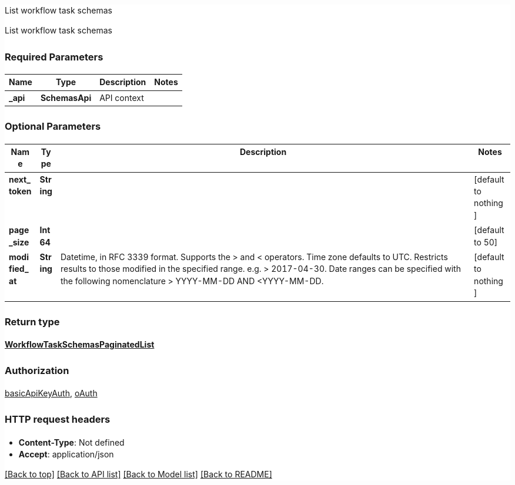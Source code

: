 List workflow task schemas

List workflow task schemas

### Required Parameters

Name | Type | Description  | Notes
------------- | ------------- | ------------- | -------------
 **_api** | **SchemasApi** | API context | 

### Optional Parameters

Name | Type | Description  | Notes
------------- | ------------- | ------------- | -------------
 **next_token** | **String**|  | [default to nothing]
 **page_size** | **Int64**|  | [default to 50]
 **modified_at** | **String**| Datetime, in RFC 3339 format. Supports the &gt; and &lt; operators. Time zone defaults to UTC. Restricts results to those modified in the specified range. e.g. &gt; 2017-04-30. Date ranges can be specified with the following nomenclature &gt; YYYY-MM-DD AND &lt;YYYY-MM-DD.  | [default to nothing]

### Return type

[**WorkflowTaskSchemasPaginatedList**](WorkflowTaskSchemasPaginatedList.md)

### Authorization

[basicApiKeyAuth](../README.md#basicApiKeyAuth), [oAuth](../README.md#oAuth)

### HTTP request headers

 - **Content-Type**: Not defined
 - **Accept**: application/json

[[Back to top]](#) [[Back to API list]](../README.md#api-endpoints) [[Back to Model list]](../README.md#models) [[Back to README]](../README.md)

